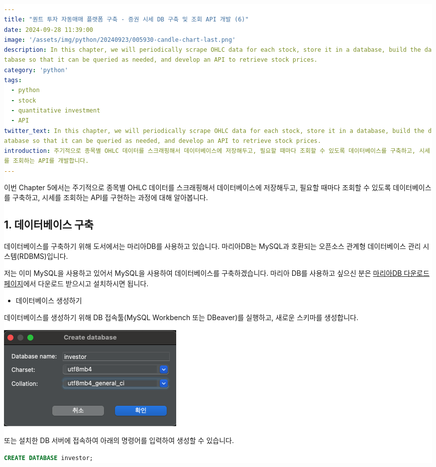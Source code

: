 ```yaml
---
title: "퀀트 투자 자동매매 플랫폼 구축 - 증권 시세 DB 구축 및 조회 API 개발 (6)"
date: 2024-09-28 11:39:00
image: '/assets/img/python/20240923/005930-candle-chart-last.png'
description: In this chapter, we will periodically scrape OHLC data for each stock, store it in a database, build the database so that it can be queried as needed, and develop an API to retrieve stock prices.
category: 'python'
tags:
  - python
  - stock
  - quantitative investment
  - API
twitter_text: In this chapter, we will periodically scrape OHLC data for each stock, store it in a database, build the database so that it can be queried as needed, and develop an API to retrieve stock prices.
introduction: 주기적으로 종목별 OHLC 데이터를 스크래핑해서 데이터베이스에 저장해두고, 필요할 때마다 조회할 수 있도록 데이터베이스를 구축하고, 시세를 조회하는 API를 개발합니다. 
---
```


이번 Chapter 5에서는 주기적으로 종목별 OHLC 데이터를 스크래핑해서 데이터베이스에 저장해두고, 필요할 때마다 조회할 수 있도록 데이터베이스를 구축하고, 시세를 조회하는 API를 구현하는 과정에 대해 알아봅니다.

## 1. 데이터베이스 구축

데이터베이스를 구축하기 위해 도서에서는 마리아DB를 사용하고 있습니다. 마리아DB는 MySQL과 호환되는 오픈소스 관계형 데이터베이스 관리 시스템(RDBMS)입니다.

저는 이미 MySQL을 사용하고 있어서 MySQL을 사용하여 데이터베이스를 구축하겠습니다. 마리아 DB를 사용하고 싶으신 분은 [마리아DB 다운로드 페이지](https://mariadb.org/download/)에서 다운로드 받으시고 설치하시면 됩니다.

- 데이터베이스 생성하기

데이터베이스를 생성하기 위해 DB 접속툴(MySQL Workbench 또는 DBeaver)를 실행하고, 새로운 스키마를 생성합니다. 

![Create Database](/assets/img/python/20240928/create-database.png)

또는 설치한 DB 서버에 접속하여 아래의 명령어를 입력하여 생성할 수 있습니다.

```sql
CREATE DATABASE investor;
```
